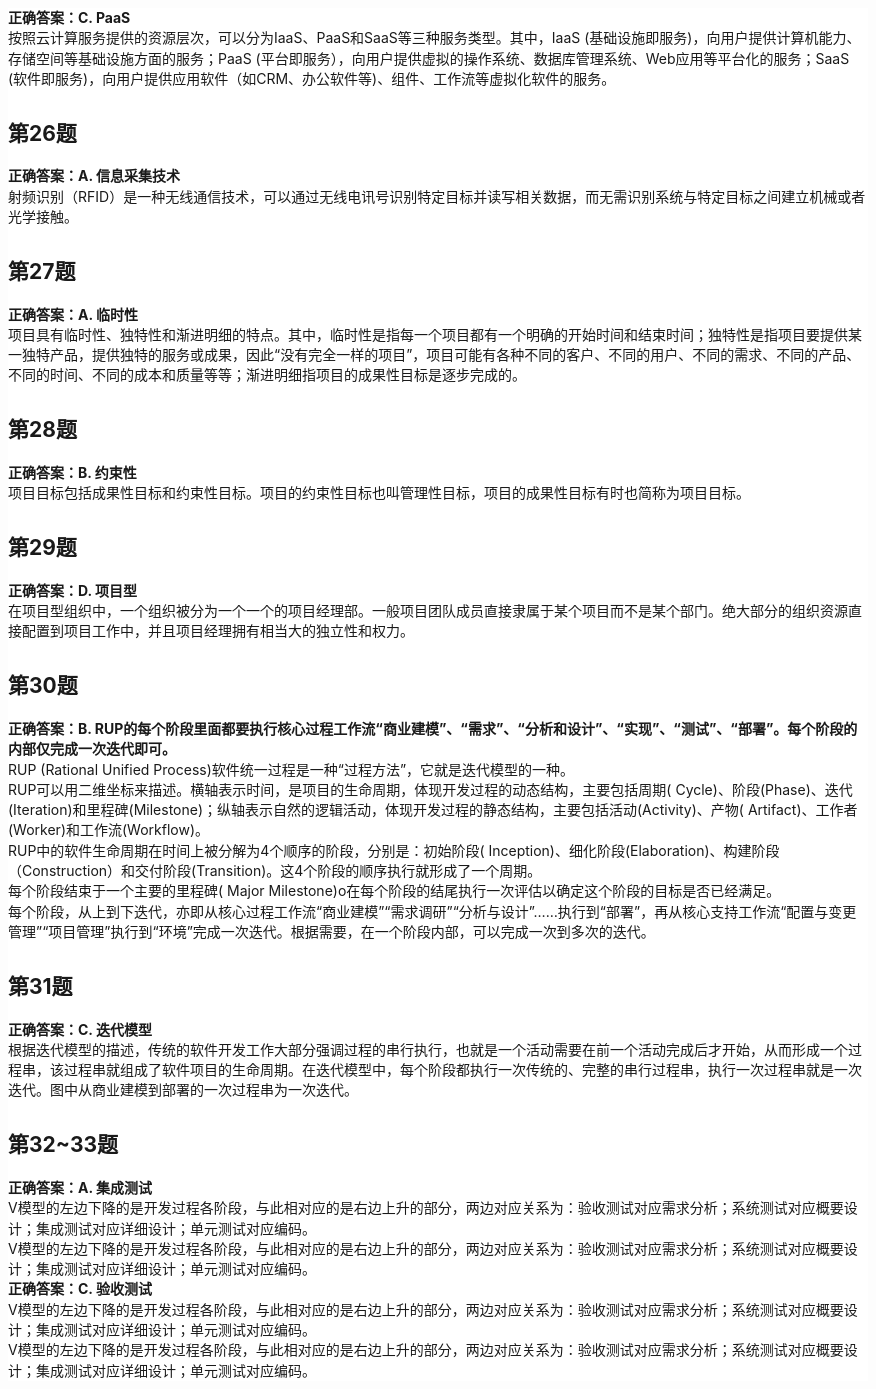 **正确答案：C. PaaS**  
按照云计算服务提供的资源层次，可以分为IaaS、PaaS和SaaS等三种服务类型。其中，IaaS (基础设施即服务)，向用户提供计算机能力、存储空间等基础设施方面的服务；PaaS (平台即服务），向用户提供虚拟的操作系统、数据库管理系统、Web应用等平台化的服务；SaaS (软件即服务)，向用户提供应用软件（如CRM、办公软件等)、组件、工作流等虚拟化软件的服务。  


## 第26题 ##

**正确答案：A. 信息采集技术**  
射频识别（RFID）是一种无线通信技术，可以通过无线电讯号识别特定目标并读写相关数据，而无需识别系统与特定目标之间建立机械或者光学接触。  


## 第27题 ##

**正确答案：A. 临时性**  
项目具有临时性、独特性和渐进明细的特点。其中，临时性是指每一个项目都有一个明确的开始时间和结束时间；独特性是指项目要提供某一独特产品，提供独特的服务或成果，因此“没有完全一样的项目”，项目可能有各种不同的客户、不同的用户、不同的需求、不同的产品、不同的时间、不同的成本和质量等等；渐进明细指项目的成果性目标是逐步完成的。  


## 第28题 ##

**正确答案：B. 约束性**  
项目目标包括成果性目标和约束性目标。项目的约束性目标也叫管理性目标，项目的成果性目标有时也简称为项目目标。  


## 第29题 ##

**正确答案：D. 项目型**  
在项目型组织中，一个组织被分为一个一个的项目经理部。一般项目团队成员直接隶属于某个项目而不是某个部门。绝大部分的组织资源直接配置到项目工作中，并且项目经理拥有相当大的独立性和权力。  


## 第30题 ##

**正确答案：B. RUP的每个阶段里面都要执行核心过程工作流“商业建模”、“需求”、“分析和设计”、“实现”、“测试”、“部署”。每个阶段的内部仅完成一次迭代即可。**  
RUP (Rational Unified Process)软件统一过程是一种“过程方法”，它就是迭代模型的一种。  
RUP可以用二维坐标来描述。横轴表示时间，是项目的生命周期，体现开发过程的动态结构，主要包括周期( Cycle)、阶段(Phase)、迭代(Iteration)和里程碑(Milestone)；纵轴表示自然的逻辑活动，体现开发过程的静态结构，主要包括活动(Activity)、产物( Artifact)、工作者(Worker)和工作流(Workflow)。  
RUP中的软件生命周期在时间上被分解为4个顺序的阶段，分别是：初始阶段( Inception)、细化阶段(Elaboration)、构建阶段（Construction）和交付阶段(Transition)。这4个阶段的顺序执行就形成了一个周期。  
每个阶段结束于一个主要的里程碑( Major Milestone)o在每个阶段的结尾执行一次评估以确定这个阶段的目标是否已经满足。  
每个阶段，从上到下迭代，亦即从核心过程工作流“商业建模”“需求调研”“分析与设计”……执行到“部署”，再从核心支持工作流“配置与变更管理”“项目管理”执行到“环境”完成一次迭代。根据需要，在一个阶段内部，可以完成一次到多次的迭代。  


## 第31题 ##

**正确答案：C. 迭代模型**  
根据迭代模型的描述，传统的软件开发工作大部分强调过程的串行执行，也就是一个活动需要在前一个活动完成后才开始，从而形成一个过程串，该过程串就组成了软件项目的生命周期。在迭代模型中，每个阶段都执行一次传统的、完整的串行过程串，执行一次过程串就是一次迭代。图中从商业建模到部署的一次过程串为一次迭代。  


## 第32~33题 ##

**正确答案：A. 集成测试**  
V模型的左边下降的是开发过程各阶段，与此相对应的是右边上升的部分，两边对应关系为：验收测试对应需求分析；系统测试对应概要设计；集成测试对应详细设计；单元测试对应编码。  
V模型的左边下降的是开发过程各阶段，与此相对应的是右边上升的部分，两边对应关系为：验收测试对应需求分析；系统测试对应概要设计；集成测试对应详细设计；单元测试对应编码。  
**正确答案：C. 验收测试**  
V模型的左边下降的是开发过程各阶段，与此相对应的是右边上升的部分，两边对应关系为：验收测试对应需求分析；系统测试对应概要设计；集成测试对应详细设计；单元测试对应编码。  
V模型的左边下降的是开发过程各阶段，与此相对应的是右边上升的部分，两边对应关系为：验收测试对应需求分析；系统测试对应概要设计；集成测试对应详细设计；单元测试对应编码。  
